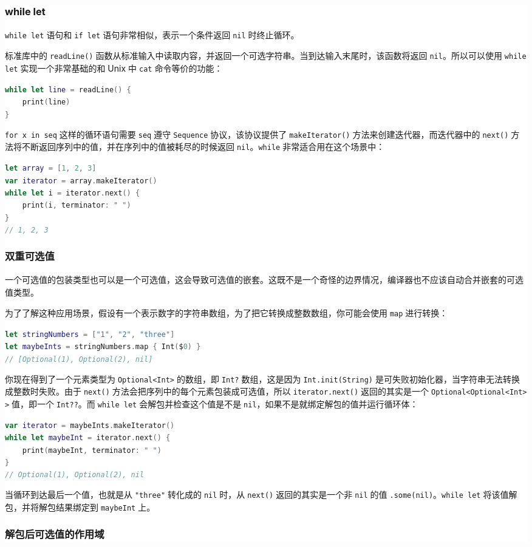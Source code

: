 ### while let

`while let` 语句和 `if let` 语句非常相似，表示一个条件返回 `nil` 时终止循环。

标准库中的 `readLine()` 函数从标准输入中读取内容，并返回一个可选字符串。当到达输入末尾时，该函数将返回 `nil`。所以可以使用 `while let` 实现一个非常基础的和 Unix 中 `cat` 命令等价的功能：


```swift
while let line = readLine() {
    print(line)
}
```

`for x in seq` 这样的循环语句需要 `seq` 遵守 `Sequence` 协议，该协议提供了 `makeIterator()` 方法来创建迭代器，而迭代器中的 `next()` 方法将不断返回序列中的值，并在序列中的值被耗尽的时候返回 `nil`。`while` 非常适合用在这个场景中：


```swift
let array = [1, 2, 3]
var iterator = array.makeIterator()
while let i = iterator.next() {
    print(i, terminator: " ")
}
// 1, 2, 3
```

### 双重可选值

一个可选值的包装类型也可以是一个可选值，这会导致可选值的嵌套。这既不是一个奇怪的边界情况，编译器也不应该自动合并嵌套的可选值类型。

为了了解这种应用场景，假设有一个表示数字的字符串数组，为了把它转换成整数数组，你可能会使用 `map` 进行转换：


```swift
let stringNumbers = ["1", "2", "three"]
let maybeInts = stringNumbers.map { Int($0) }
// [Optional(1), Optional(2), nil]
```

你现在得到了一个元素类型为 `Optional<Int>` 的数组，即 `Int?` 数组，这是因为 `Int.init(String)` 是可失败初始化器，当字符串无法转换成整数时失败。由于 `next()` 方法会把序列中的每个元素包装成可选值，所以 `iterator.next()` 返回的其实是一个 `Optional<Optional<Int>>` 值，即一个 `Int??`。而 `while let` 会解包并检查这个值是不是 `nil`，如果不是就绑定解包的值并运行循环体：


```swift
var iterator = maybeInts.makeIterator()
while let maybeInt = iterator.next() {
    print(maybeInt, terminator: " ")
}
// Optional(1), Optional(2), nil
```

当循环到达最后一个值，也就是从 `"three"` 转化成的 `nil` 时，从 `next()` 返回的其实是一个非 `nil` 的值 `.some(nil)`。`while let` 将该值解包，并将解包结果绑定到 `maybeInt` 上。


### 解包后可选值的作用域
